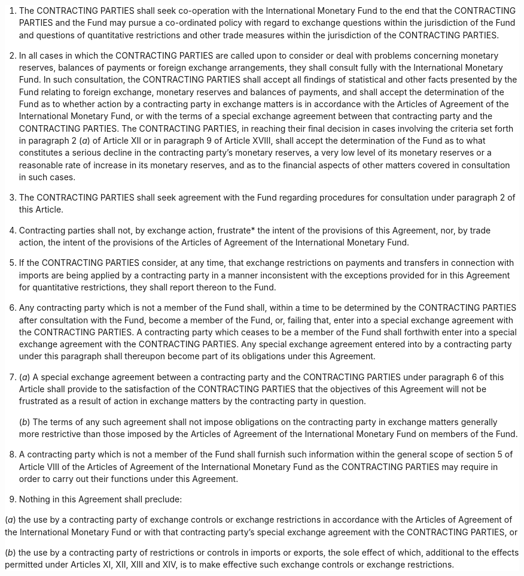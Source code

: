 1. The CONTRACTING PARTIES shall seek co-operation with the International Monetary Fund to the end that the CONTRACTING PARTIES and the Fund may pursue a co-ordinated policy with regard to exchange questions within the jurisdiction of the Fund and questions of quantitative restrictions and other trade measures within the jurisdiction of the CONTRACTING PARTIES.
1. In all cases in which the CONTRACTING PARTIES are called upon to consider or deal with problems concerning monetary reserves, balances of payments or foreign exchange arrangements, they shall consult fully with the International Monetary Fund. In such consultation, the CONTRACTING PARTIES shall accept all ﬁndings of statistical and other facts presented by the Fund relating to foreign exchange, monetary reserves and balances of payments, and shall accept the determination of the Fund as to whether action by a contracting party in exchange matters is in accordance with the Articles of Agreement of the International Monetary Fund, or with the terms of a special exchange agreement between that contracting party and the CONTRACTING PARTIES. The CONTRACTING PARTIES, in reaching their ﬁnal decision in cases involving the criteria set forth in paragraph 2 (*a*) of Article XII or in paragraph 9 of Article XVIII, shall accept the determination of the Fund as to what constitutes a serious decline in the contracting party’s monetary reserves, a very low level of its monetary reserves or a reasonable rate of increase in its monetary reserves, and as to the ﬁnancial aspects of other matters covered in consultation in such cases.
1. The CONTRACTING PARTIES shall seek agreement with the Fund regarding procedures for consultation under paragraph 2 of this Article.
1. Contracting parties shall not, by exchange action, frustrate\* the intent of the provisions of this Agreement, nor, by trade action, the intent of the provisions of the Articles of Agreement of the International Monetary Fund.
1. If the CONTRACTING PARTIES consider, at any time, that exchange restrictions on payments and transfers in connection with imports are being applied by a contracting party in a manner inconsistent with the exceptions provided for in this Agreement for quantitative restrictions, they shall report thereon to the Fund.
1. Any contracting party which is not a member of the Fund shall, within a time to be determined by the CONTRACTING PARTIES after consultation with the Fund, become a member of the Fund, or, failing that, enter into a special exchange agreement with the CONTRACTING PARTIES. A contracting party which ceases to be a member of the Fund shall forthwith enter into a special exchange agreement with the CONTRACTING PARTIES. Any special exchange agreement entered into by a contracting party under this paragraph shall thereupon become part of its obligations under this Agreement.
1. (*a*) 	A special exchange agreement between a contracting party and the CONTRACTING PARTIES under paragraph 6 of this Article shall provide to the satisfaction of the CONTRACTING PARTIES that the objectives of this Agreement will not be frustrated as a result of action in exchange matters by the contracting party in question.

   (*b*) 	The terms of any such agreement shall not impose obligations on the contracting party in exchange matters generally more restrictive than those imposed by the Articles of Agreement of the International Monetary Fund on members of the Fund.

1. A contracting party which is not a member of the Fund shall furnish such information within the general scope of section 5 of Article VIII of the Articles of Agreement of the International Monetary Fund as the CONTRACTING PARTIES may require in order to carry out their functions under this Agreement.
1. Nothing in this Agreement shall preclude:

(*a*)	the use by a contracting party of exchange controls or exchange restrictions in accordance with the Articles of Agreement of the International Monetary Fund or with that contracting party’s special exchange agreement with the CONTRACTING PARTIES, or

(*b*)	the use by a contracting party of restrictions or controls in imports or exports, the sole effect of which, additional to the effects permitted under Articles XI, XII, XIII and XIV, is to make effective such exchange controls or exchange restrictions.
